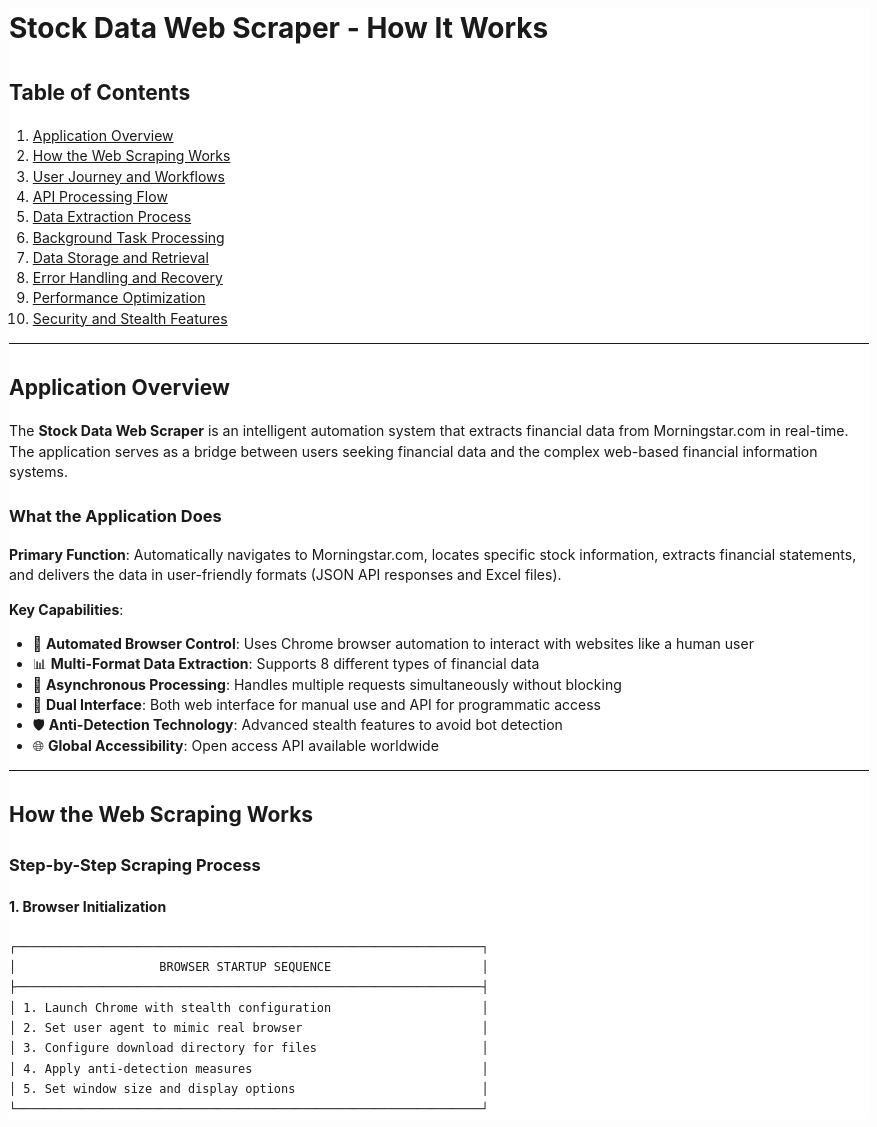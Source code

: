 # Stock Data Web Scraper - How It Works

## Table of Contents
1. [Application Overview](#application-overview)
2. [How the Web Scraping Works](#how-the-web-scraping-works)
3. [User Journey and Workflows](#user-journey-and-workflows)
4. [API Processing Flow](#api-processing-flow)
5. [Data Extraction Process](#data-extraction-process)
6. [Background Task Processing](#background-task-processing)
7. [Data Storage and Retrieval](#data-storage-and-retrieval)
8. [Error Handling and Recovery](#error-handling-and-recovery)
9. [Performance Optimization](#performance-optimization)
10. [Security and Stealth Features](#security-and-stealth-features)

---

## Application Overview

The **Stock Data Web Scraper** is an intelligent automation system that extracts financial data from Morningstar.com in real-time. The application serves as a bridge between users seeking financial data and the complex web-based financial information systems.

### What the Application Does

**Primary Function**: Automatically navigates to Morningstar.com, locates specific stock information, extracts financial statements, and delivers the data in user-friendly formats (JSON API responses and Excel files).

**Key Capabilities**:
- 🤖 **Automated Browser Control**: Uses Chrome browser automation to interact with websites like a human user
- 📊 **Multi-Format Data Extraction**: Supports 8 different types of financial data
- 🔄 **Asynchronous Processing**: Handles multiple requests simultaneously without blocking
- 📱 **Dual Interface**: Both web interface for manual use and API for programmatic access
- 🛡️ **Anti-Detection Technology**: Advanced stealth features to avoid bot detection
- 🌐 **Global Accessibility**: Open access API available worldwide

---

## How the Web Scraping Works

### Step-by-Step Scraping Process

#### 1. Browser Initialization
```
┌─────────────────────────────────────────────────────────────────┐
│                    BROWSER STARTUP SEQUENCE                     │
├─────────────────────────────────────────────────────────────────┤
│ 1. Launch Chrome with stealth configuration                     │
│ 2. Set user agent to mimic real browser                         │
│ 3. Configure download directory for files                       │
│ 4. Apply anti-detection measures                                │
│ 5. Set window size and display options                          │
└─────────────────────────────────────────────────────────────────┘
```
